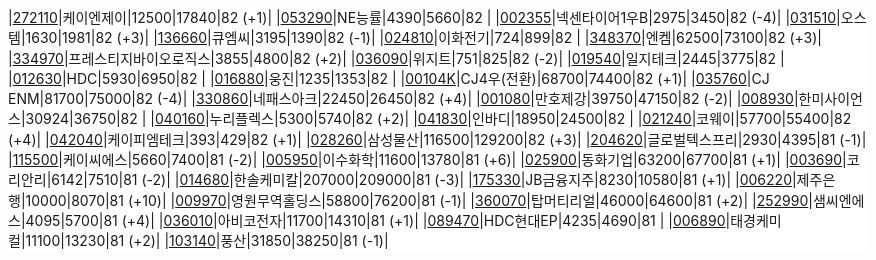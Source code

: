 |[272110](https://finance.daum.net/quotes/A272110)|케이엔제이|12500|17840|82 (+1)|
|[053290](https://finance.daum.net/quotes/A053290)|NE능률|4390|5660|82 |
|[002355](https://finance.daum.net/quotes/A002355)|넥센타이어1우B|2975|3450|82 (-4)|
|[031510](https://finance.daum.net/quotes/A031510)|오스템|1630|1981|82 (+3)|
|[136660](https://finance.daum.net/quotes/A136660)|큐엠씨|3195|1390|82 (-1)|
|[024810](https://finance.daum.net/quotes/A024810)|이화전기|724|899|82 |
|[348370](https://finance.daum.net/quotes/A348370)|엔켐|62500|73100|82 (+3)|
|[334970](https://finance.daum.net/quotes/A334970)|프레스티지바이오로직스|3855|4800|82 (+2)|
|[036090](https://finance.daum.net/quotes/A036090)|위지트|751|825|82 (-2)|
|[019540](https://finance.daum.net/quotes/A019540)|일지테크|2445|3775|82 |
|[012630](https://finance.daum.net/quotes/A012630)|HDC|5930|6950|82 |
|[016880](https://finance.daum.net/quotes/A016880)|웅진|1235|1353|82 |
|[00104K](https://finance.daum.net/quotes/A00104K)|CJ4우(전환)|68700|74400|82 (+1)|
|[035760](https://finance.daum.net/quotes/A035760)|CJ ENM|81700|75000|82 (-4)|
|[330860](https://finance.daum.net/quotes/A330860)|네패스아크|22450|26450|82 (+4)|
|[001080](https://finance.daum.net/quotes/A001080)|만호제강|39750|47150|82 (-2)|
|[008930](https://finance.daum.net/quotes/A008930)|한미사이언스|30924|36750|82 |
|[040160](https://finance.daum.net/quotes/A040160)|누리플렉스|5300|5740|82 (+2)|
|[041830](https://finance.daum.net/quotes/A041830)|인바디|18950|24500|82 |
|[021240](https://finance.daum.net/quotes/A021240)|코웨이|57700|55400|82 (+4)|
|[042040](https://finance.daum.net/quotes/A042040)|케이피엠테크|393|429|82 (+1)|
|[028260](https://finance.daum.net/quotes/A028260)|삼성물산|116500|129200|82 (+3)|
|[204620](https://finance.daum.net/quotes/A204620)|글로벌텍스프리|2930|4395|81 (-1)|
|[115500](https://finance.daum.net/quotes/A115500)|케이씨에스|5660|7400|81 (-2)|
|[005950](https://finance.daum.net/quotes/A005950)|이수화학|11600|13780|81 (+6)|
|[025900](https://finance.daum.net/quotes/A025900)|동화기업|63200|67700|81 (+1)|
|[003690](https://finance.daum.net/quotes/A003690)|코리안리|6142|7510|81 (-2)|
|[014680](https://finance.daum.net/quotes/A014680)|한솔케미칼|207000|209000|81 (-3)|
|[175330](https://finance.daum.net/quotes/A175330)|JB금융지주|8230|10580|81 (+1)|
|[006220](https://finance.daum.net/quotes/A006220)|제주은행|10000|8070|81 (+10)|
|[009970](https://finance.daum.net/quotes/A009970)|영원무역홀딩스|58800|76200|81 (-1)|
|[360070](https://finance.daum.net/quotes/A360070)|탑머티리얼|46000|64600|81 (+2)|
|[252990](https://finance.daum.net/quotes/A252990)|샘씨엔에스|4095|5700|81 (+4)|
|[036010](https://finance.daum.net/quotes/A036010)|아비코전자|11700|14310|81 (+1)|
|[089470](https://finance.daum.net/quotes/A089470)|HDC현대EP|4235|4690|81 |
|[006890](https://finance.daum.net/quotes/A006890)|태경케미컬|11100|13230|81 (+2)|
|[103140](https://finance.daum.net/quotes/A103140)|풍산|31850|38250|81 (-1)|